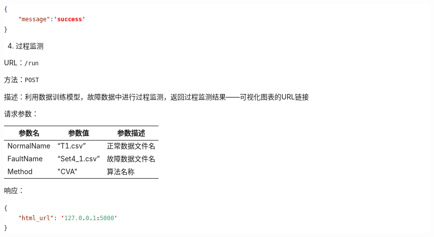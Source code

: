 ```json
{
    "message":'success'
}
```



4. 过程监测

URL：`/run`

方法：`POST`

描述：利用数据训练模型，故障数据中进行过程监测，返回过程监测结果——可视化图表的URL链接

请求参数：

| 参数名     | 参数值       | 参数描述       |
| ---------- | ------------ | -------------- |
| NormalName | “T1.csv”     | 正常数据文件名 |
| FaultName  | “Set4_1.csv” | 故障数据文件名 |
| Method     | "CVA"        | 算法名称       |

响应：

```json
{
    "html_url": '127.0.0.1:5000'
}
```



